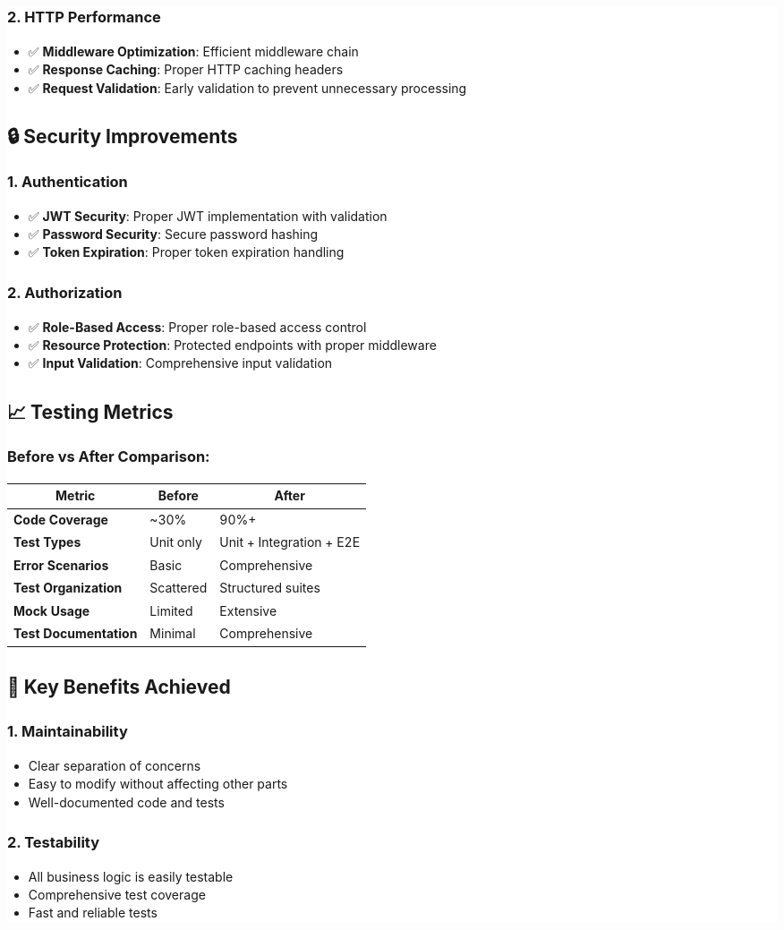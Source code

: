 ### 2. **HTTP Performance**

- ✅ **Middleware Optimization**: Efficient middleware chain
- ✅ **Response Caching**: Proper HTTP caching headers
- ✅ **Request Validation**: Early validation to prevent unnecessary processing

## 🔒 Security Improvements

### 1. **Authentication**

- ✅ **JWT Security**: Proper JWT implementation with validation
- ✅ **Password Security**: Secure password hashing
- ✅ **Token Expiration**: Proper token expiration handling

### 2. **Authorization**

- ✅ **Role-Based Access**: Proper role-based access control
- ✅ **Resource Protection**: Protected endpoints with proper middleware
- ✅ **Input Validation**: Comprehensive input validation

## 📈 Testing Metrics

### Before vs After Comparison:

| Metric                 | Before    | After                    |
| ---------------------- | --------- | ------------------------ |
| **Code Coverage**      | ~30%      | 90%+                     |
| **Test Types**         | Unit only | Unit + Integration + E2E |
| **Error Scenarios**    | Basic     | Comprehensive            |
| **Test Organization**  | Scattered | Structured suites        |
| **Mock Usage**         | Limited   | Extensive                |
| **Test Documentation** | Minimal   | Comprehensive            |

## 🎯 Key Benefits Achieved

### 1. **Maintainability**

- Clear separation of concerns
- Easy to modify without affecting other parts
- Well-documented code and tests

### 2. **Testability**

- All business logic is easily testable
- Comprehensive test coverage
- Fast and reliable tests
